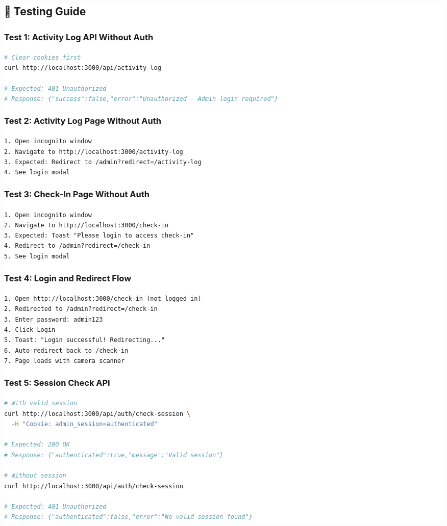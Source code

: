 
## 🧪 Testing Guide

### Test 1: Activity Log API Without Auth
```bash
# Clear cookies first
curl http://localhost:3000/api/activity-log

# Expected: 401 Unauthorized
# Response: {"success":false,"error":"Unauthorized - Admin login required"}
```

### Test 2: Activity Log Page Without Auth
```
1. Open incognito window
2. Navigate to http://localhost:3000/activity-log
3. Expected: Redirect to /admin?redirect=/activity-log
4. See login modal
```

### Test 3: Check-In Page Without Auth
```
1. Open incognito window
2. Navigate to http://localhost:3000/check-in
3. Expected: Toast "Please login to access check-in"
4. Redirect to /admin?redirect=/check-in
5. See login modal
```

### Test 4: Login and Redirect Flow
```
1. Open http://localhost:3000/check-in (not logged in)
2. Redirected to /admin?redirect=/check-in
3. Enter password: admin123
4. Click Login
5. Toast: "Login successful! Redirecting..."
6. Auto-redirect back to /check-in
7. Page loads with camera scanner
```

### Test 5: Session Check API
```bash
# With valid session
curl http://localhost:3000/api/auth/check-session \
  -H "Cookie: admin_session=authenticated"

# Expected: 200 OK
# Response: {"authenticated":true,"message":"Valid session"}

# Without session
curl http://localhost:3000/api/auth/check-session

# Expected: 401 Unauthorized
# Response: {"authenticated":false,"error":"No valid session found"}
```
